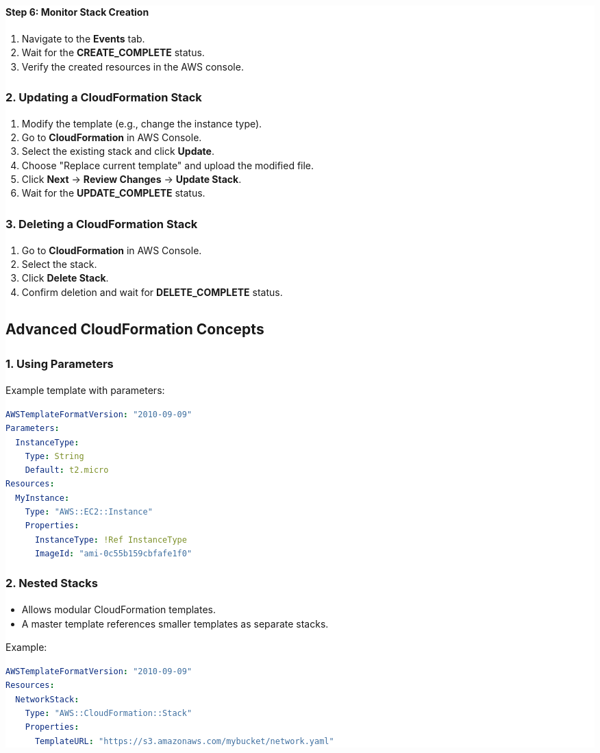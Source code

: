 #### **Step 6: Monitor Stack Creation**
1. Navigate to the **Events** tab.
2. Wait for the **CREATE_COMPLETE** status.
3. Verify the created resources in the AWS console.

### **2. Updating a CloudFormation Stack**
1. Modify the template (e.g., change the instance type).
2. Go to **CloudFormation** in AWS Console.
3. Select the existing stack and click **Update**.
4. Choose "Replace current template" and upload the modified file.
5. Click **Next** → **Review Changes** → **Update Stack**.
6. Wait for the **UPDATE_COMPLETE** status.

### **3. Deleting a CloudFormation Stack**
1. Go to **CloudFormation** in AWS Console.
2. Select the stack.
3. Click **Delete Stack**.
4. Confirm deletion and wait for **DELETE_COMPLETE** status.

## Advanced CloudFormation Concepts

### **1. Using Parameters**
Example template with parameters:
```yaml
AWSTemplateFormatVersion: "2010-09-09"
Parameters:
  InstanceType:
    Type: String
    Default: t2.micro
Resources:
  MyInstance:
    Type: "AWS::EC2::Instance"
    Properties:
      InstanceType: !Ref InstanceType
      ImageId: "ami-0c55b159cbfafe1f0"
```

### **2. Nested Stacks**
- Allows modular CloudFormation templates.
- A master template references smaller templates as separate stacks.

Example:
```yaml
AWSTemplateFormatVersion: "2010-09-09"
Resources:
  NetworkStack:
    Type: "AWS::CloudFormation::Stack"
    Properties:
      TemplateURL: "https://s3.amazonaws.com/mybucket/network.yaml"
```
